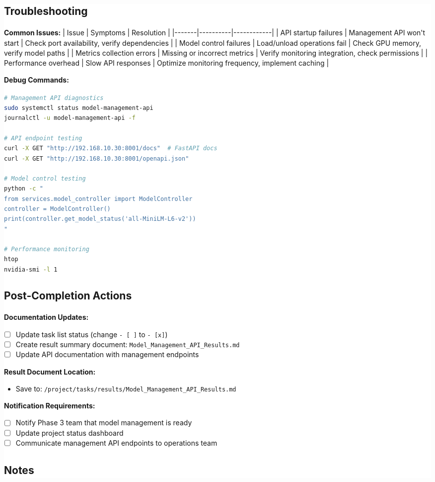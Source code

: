 ## Troubleshooting

**Common Issues:**
| Issue | Symptoms | Resolution |
|-------|----------|------------|
| API startup failures | Management API won't start | Check port availability, verify dependencies |
| Model control failures | Load/unload operations fail | Check GPU memory, verify model paths |
| Metrics collection errors | Missing or incorrect metrics | Verify monitoring integration, check permissions |
| Performance overhead | Slow API responses | Optimize monitoring frequency, implement caching |

**Debug Commands:**
```bash
# Management API diagnostics
sudo systemctl status model-management-api
journalctl -u model-management-api -f

# API endpoint testing
curl -X GET "http://192.168.10.30:8001/docs"  # FastAPI docs
curl -X GET "http://192.168.10.30:8001/openapi.json"

# Model control testing
python -c "
from services.model_controller import ModelController
controller = ModelController()
print(controller.get_model_status('all-MiniLM-L6-v2'))
"

# Performance monitoring
htop
nvidia-smi -l 1
```

## Post-Completion Actions

**Documentation Updates:**
- [ ] Update task list status (change `- [ ]` to `- [x]`)
- [ ] Create result summary document: `Model_Management_API_Results.md`
- [ ] Update API documentation with management endpoints

**Result Document Location:**
- Save to: `/project/tasks/results/Model_Management_API_Results.md`

**Notification Requirements:**
- [ ] Notify Phase 3 team that model management is ready
- [ ] Update project status dashboard
- [ ] Communicate management API endpoints to operations team

## Notes
